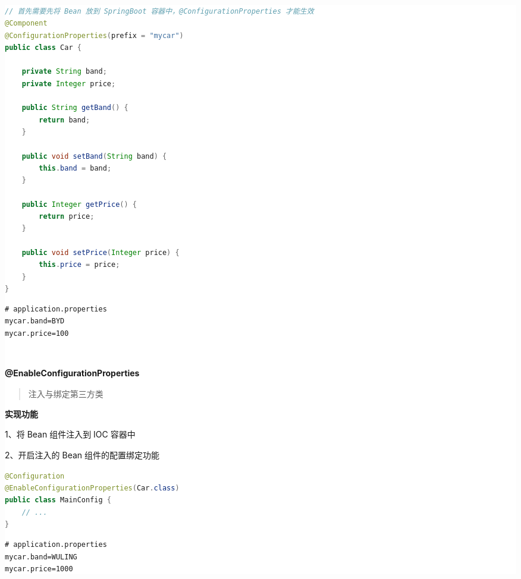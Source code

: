 ```java
// 首先需要先将 Bean 放到 SpringBoot 容器中，@ConfigurationProperties 才能生效
@Component
@ConfigurationProperties(prefix = "mycar")
public class Car {

    private String band;
    private Integer price;

    public String getBand() {
        return band;
    }

    public void setBand(String band) {
        this.band = band;
    }

    public Integer getPrice() {
        return price;
    }

    public void setPrice(Integer price) {
        this.price = price;
    }
}
```

```properties
# application.properties
mycar.band=BYD
mycar.price=100
```



<br>

**@EnableConfigurationProperties**

> 注入与绑定第三方类

**实现功能**

1、将 Bean 组件注入到 IOC 容器中

2、开启注入的 Bean 组件的配置绑定功能

```java
@Configuration
@EnableConfigurationProperties(Car.class)
public class MainConfig {
    // ...
}
```

```properties
# application.properties
mycar.band=WULING
mycar.price=1000
```
